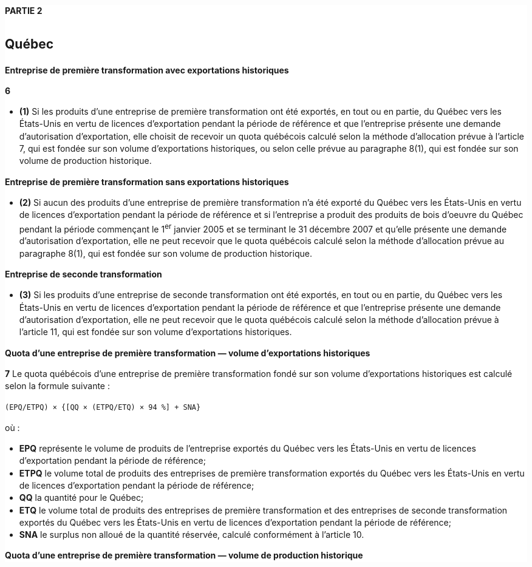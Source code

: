**PARTIE 2** 
## Québec



**Entreprise de première transformation avec exportations historiques**

**6** 

- **(1)** Si les produits d’une entreprise de première transformation ont été exportés, en tout ou en partie, du Québec vers les États-Unis en vertu de licences d’exportation pendant la période de référence et que l’entreprise présente une demande d’autorisation d’exportation, elle choisit de recevoir un quota québécois calculé selon la méthode d’allocation prévue à l’article 7, qui est fondée sur son volume d’exportations historiques, ou selon celle prévue au paragraphe 8(1), qui est fondée sur son volume de production historique.

**Entreprise de première transformation sans exportations historiques**

- **(2)** Si aucun des produits d’une entreprise de première transformation n’a été exporté du Québec vers les États-Unis en vertu de licences d’exportation pendant la période de référence et si l’entreprise a produit des produits de bois d’oeuvre du Québec pendant la période commençant le 1<sup>er</sup> janvier 2005 et se terminant le 31 décembre 2007 et qu’elle présente une demande d’autorisation d’exportation, elle ne peut recevoir que le quota québécois calculé selon la méthode d’allocation prévue au paragraphe 8(1), qui est fondée sur son volume de production historique.

**Entreprise de seconde transformation**

- **(3)** Si les produits d’une entreprise de seconde transformation ont été exportés, en tout ou en partie, du Québec vers les États-Unis en vertu de licences d’exportation pendant la période de référence et que l’entreprise présente une demande d’autorisation d’exportation, elle ne peut recevoir que le quota québécois calculé selon la méthode d’allocation prévue à l’article 11, qui est fondée sur son volume d’exportations historiques.




**Quota d’une entreprise de première transformation — volume d’exportations historiques**

**7** Le quota québécois d’une entreprise de première transformation fondé sur son volume d’exportations historiques est calculé selon la formule suivante :
```
(EPQ/ETPQ) × {[QQ × (ETPQ/ETQ) × 94 %] + SNA}
```
où :
- **EPQ** représente le volume de produits de l’entreprise exportés du Québec vers les États-Unis en vertu de licences d’exportation pendant la période de référence;
- **ETPQ** le volume total de produits des entreprises de première transformation exportés du Québec vers les États-Unis en vertu de licences d’exportation pendant la période de référence;
- **QQ** la quantité pour le Québec;
- **ETQ** le volume total de produits des entreprises de première transformation et des entreprises de seconde transformation exportés du Québec vers les États-Unis en vertu de licences d’exportation pendant la période de référence;
- **SNA** le surplus non alloué de la quantité réservée, calculé conformément à l’article 10.




**Quota d’une entreprise de première transformation — volume de production historique**
